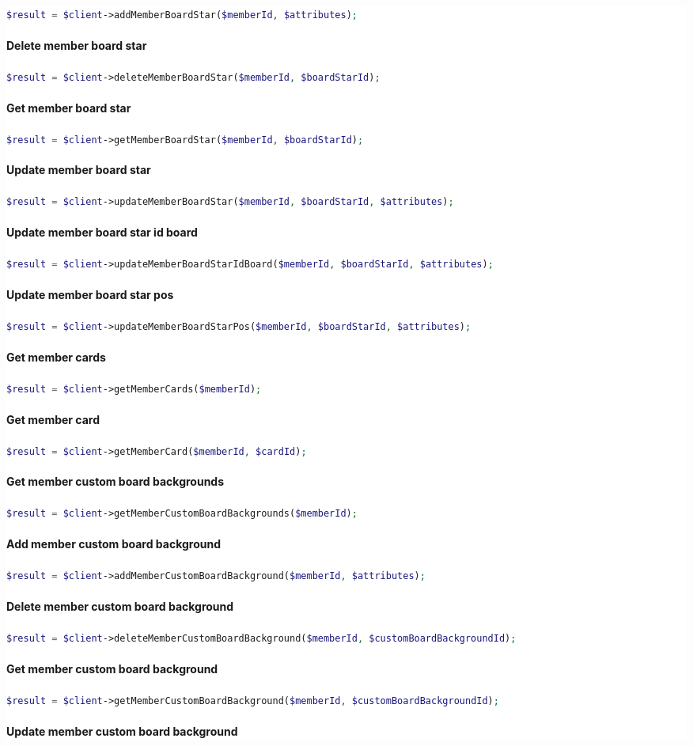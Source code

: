 ```php
$result = $client->addMemberBoardStar($memberId, $attributes);
```
#### Delete member board star

```php
$result = $client->deleteMemberBoardStar($memberId, $boardStarId);
```
#### Get member board star

```php
$result = $client->getMemberBoardStar($memberId, $boardStarId);
```
#### Update member board star

```php
$result = $client->updateMemberBoardStar($memberId, $boardStarId, $attributes);
```
#### Update member board star id board

```php
$result = $client->updateMemberBoardStarIdBoard($memberId, $boardStarId, $attributes);
```
#### Update member board star pos

```php
$result = $client->updateMemberBoardStarPos($memberId, $boardStarId, $attributes);
```
#### Get member cards

```php
$result = $client->getMemberCards($memberId);
```
#### Get member card

```php
$result = $client->getMemberCard($memberId, $cardId);
```
#### Get member custom board backgrounds

```php
$result = $client->getMemberCustomBoardBackgrounds($memberId);
```
#### Add member custom board background

```php
$result = $client->addMemberCustomBoardBackground($memberId, $attributes);
```
#### Delete member custom board background

```php
$result = $client->deleteMemberCustomBoardBackground($memberId, $customBoardBackgroundId);
```
#### Get member custom board background

```php
$result = $client->getMemberCustomBoardBackground($memberId, $customBoardBackgroundId);
```
#### Update member custom board background
